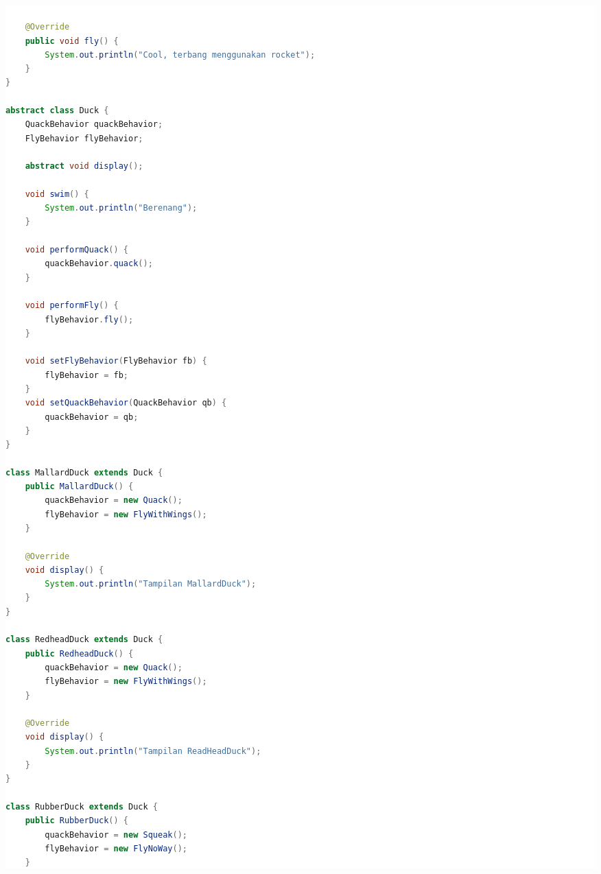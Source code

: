 ```java

    @Override
    public void fly() {
        System.out.println("Cool, terbang menggunakan rocket");
    }
}

abstract class Duck {
    QuackBehavior quackBehavior;
    FlyBehavior flyBehavior;

    abstract void display();

    void swim() {
        System.out.println("Berenang");
    }

    void performQuack() {
        quackBehavior.quack();
    }

    void performFly() {
        flyBehavior.fly();
    }

    void setFlyBehavior(FlyBehavior fb) {
        flyBehavior = fb;
    }
    void setQuackBehavior(QuackBehavior qb) {
        quackBehavior = qb;
    }
}

class MallardDuck extends Duck {
    public MallardDuck() {
        quackBehavior = new Quack();
        flyBehavior = new FlyWithWings();
    }

    @Override
    void display() {
        System.out.println("Tampilan MallardDuck");
    }
}

class RedheadDuck extends Duck {
    public RedheadDuck() {
        quackBehavior = new Quack();
        flyBehavior = new FlyWithWings();
    }

    @Override
    void display() {
        System.out.println("Tampilan ReadHeadDuck");
    }
}

class RubberDuck extends Duck {
    public RubberDuck() {
        quackBehavior = new Squeak();
        flyBehavior = new FlyNoWay();
    }

```